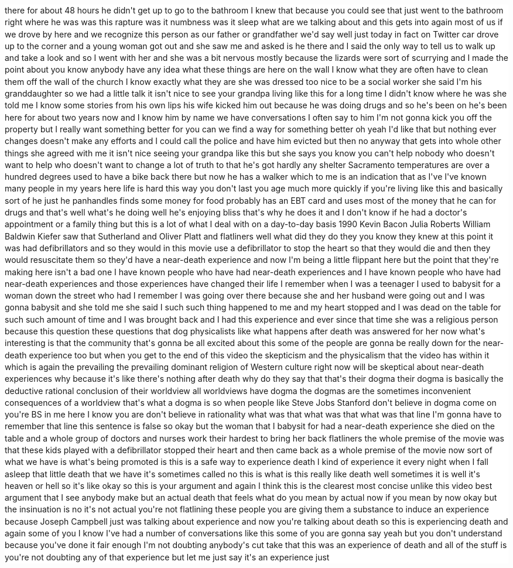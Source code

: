 there for about 48 hours he didn't get up to go to the bathroom I knew that because you could see that just went to the bathroom right where he was was this rapture was it numbness was it sleep what are we talking about and this gets into again most of us if we drove by here and we recognize this person as our father or grandfather we'd say well just today in fact on Twitter car drove up to the corner and a young woman got out and she saw me and asked is he there and I said the only way to tell us to walk up and take a look and so I went with her and she was a bit nervous mostly because the lizards were sort of scurrying and I made the point about you know anybody have any idea what these things are here on the wall I know what they are often have to clean them off the wall of the church I know exactly what they are she was dressed too nice to be a social worker she said I'm his granddaughter so we had a little talk it isn't nice to see your grandpa living like this for a long time I didn't know where he was she told me I know some stories from his own lips his wife kicked him out because he was doing drugs and so he's been on he's been here for about two years now and I know him by name we have conversations I often say to him I'm not gonna kick you off the property but I really want something better for you can we find a way for something better oh yeah I'd like that but nothing ever changes doesn't make any efforts and I could call the police and have him evicted but then no anyway that gets into whole other things she agreed with me it isn't nice seeing your grandpa like this but she says you know you can't help nobody who doesn't want to help who doesn't want to change a lot of truth to that he's got hardly any shelter Sacramento temperatures are over a hundred degrees used to have a bike back there but now he has a walker which to me is an indication that as I've I've known many people in my years here life is hard this way you don't last you age much more quickly if you're living like this and basically sort of he just he panhandles finds some money for food probably has an EBT card and uses most of the money that he can for drugs and that's well what's he doing well he's enjoying bliss that's why he does it and I don't know if he had a doctor's appointment or a family thing but this is a lot of what I deal with on a day-to-day basis 1990 Kevin Bacon Julia Roberts William Baldwin Kiefer saw that Sutherland and Oliver Platt and flatliners well what did they do they you know they knew at this point it was had defibrillators and so they would in this movie use a defibrillator to stop the heart so that they would die and then they would resuscitate them so they'd have a near-death experience and now I'm being a little flippant here but the point that they're making here isn't a bad one I have known people who have had near-death experiences and I have known people who have had near-death experiences and those experiences have changed their life I remember when I was a teenager I used to babysit for a woman down the street who had I remember I was going over there because she and her husband were going out and I was gonna babysit and she told me she said I such such thing happened to me and my heart stopped and I was dead on the table for such such amount of time and I was brought back and I had this experience and ever since that time she was a religious person because this question these questions that dog physicalists like what happens after death was answered for her now what's interesting is that the community that's gonna be all excited about this some of the people are gonna be really down for the near-death experience too but when you get to the end of this video the skepticism and the physicalism that the video has within it which is again the prevailing the prevailing dominant religion of Western culture right now will be skeptical about near-death experiences why because it's like there's nothing after death why do they say that that's their dogma their dogma is basically the deductive rational conclusion of their worldview all worldviews have dogma the dogmas are the sometimes inconvenient consequences of a worldview that's what a dogma is so when people like Steve Jobs Stanford don't believe in dogma come on you're BS in me here I know you are don't believe in rationality what was that what was that what was that line I'm gonna have to remember that line this sentence is false so okay but the woman that I babysit for had a near-death experience she died on the table and a whole group of doctors and nurses work their hardest to bring her back flatliners the whole premise of the movie was that these kids played with a defibrillator stopped their heart and then came back as a whole premise of the movie now sort of what we have is what's being promoted is this is a safe way to experience death I kind of experience it every night when I fall asleep that little death that we have it's sometimes called no this is what is this really like death well sometimes it is well it's heaven or hell so it's like okay so this is your argument and again I think this is the clearest most concise unlike this video best argument that I see anybody make but an actual death that feels what do you mean by actual now if you mean by now okay but the insinuation is no it's not actual you're not flatlining these people you are giving them a substance to induce an experience because Joseph Campbell just was talking about experience and now you're talking about death so this is experiencing death and again some of you I know I've had a number of conversations like this some of you are gonna say yeah but you don't understand because you've done it fair enough I'm not doubting anybody's cut take that this was an experience of death and all of the stuff is you're not doubting any of that experience but let me just say it's an experience just